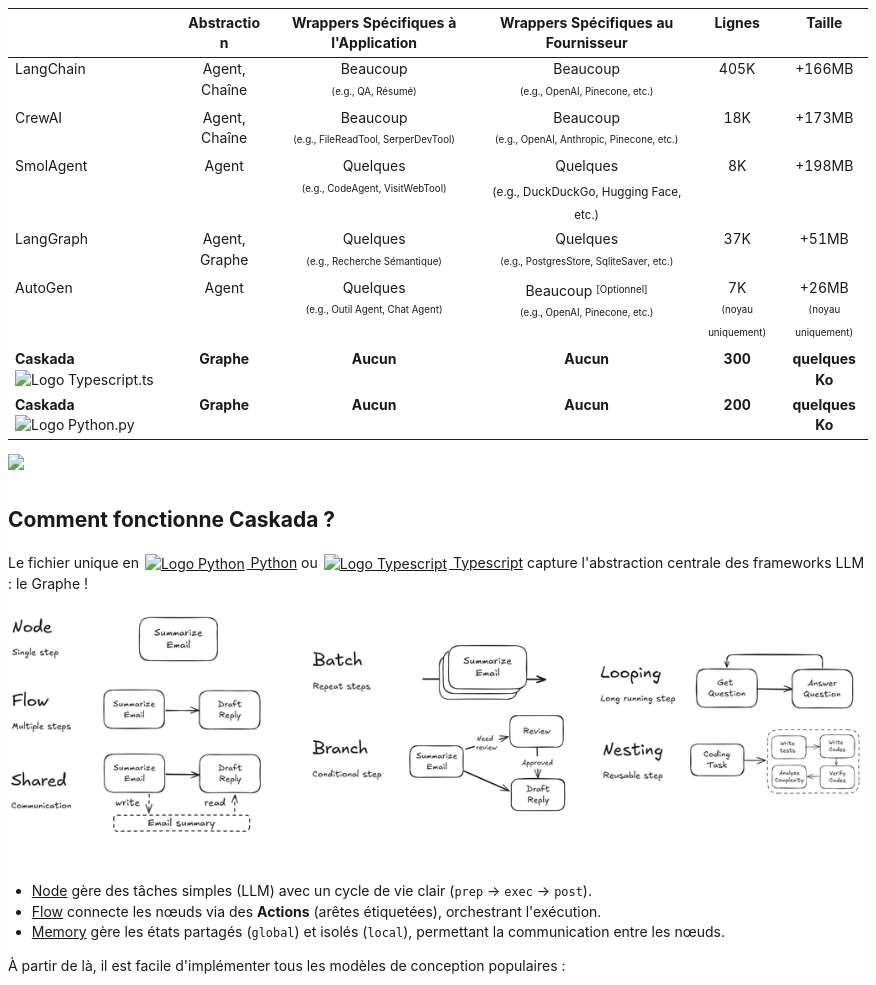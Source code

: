 |                                                                                                                                                                                                                | **Abstraction** |                     **Wrappers Spécifiques à l'Application**                      |                       **Wrappers Spécifiques au Fournisseur**                       |                **Lignes**                 |                  **Taille**                   |
| -------------------------------------------------------------------------------------------------------------------------------------------------------------------------------------------------------------- | :-------------: | :----------------------------------------------------------------: | :----------------------------------------------------------------------: | :--------------------------------------: | :-----------------------------------------: |
| LangChain                                                                                                                                                                                                      |  Agent, Chaîne   |      Beaucoup <br><sup><sub>(e.g., QA, Résumé)</sub></sup>      |      Beaucoup <br><sup><sub>(e.g., OpenAI, Pinecone, etc.)</sub></sup>       |                   405K                   |                   +166MB                    |
| CrewAI                                                                                                                                                                                                         |  Agent, Chaîne   | Beaucoup <br><sup><sub>(e.g., FileReadTool, SerperDevTool)</sub></sup> | Beaucoup <br><sup><sub>(e.g., OpenAI, Anthropic, Pinecone, etc.)</sub></sup> |                   18K                    |                   +173MB                    |
| SmolAgent                                                                                                                                                                                                      |      Agent      |   Quelques <br><sup><sub>(e.g., CodeAgent, VisitWebTool)</sub></sup>   |  Quelques <br><sub>(e.g., DuckDuckGo, Hugging Face, etc.)</sub></sup>   |                    8K                    |                   +198MB                    |
| LangGraph                                                                                                                                                                                                      |  Agent, Graphe   |       Quelques <br><sup><sub>(e.g., Recherche Sémantique)</sub></sup>       | Quelques <br><sup><sub>(e.g., PostgresStore, SqliteSaver, etc.) </sub></sup> |                   37K                    |                    +51MB                    |
| AutoGen                                                                                                                                                                                                        |      Agent      |   Quelques <br><sup><sub>(e.g., Outil Agent, Chat Agent)</sub></sup>    | Beaucoup <sup><sub>[Optionnel]<br> (e.g., OpenAI, Pinecone, etc.)</sub></sup> | 7K <br><sup><sub>(noyau uniquement)</sub></sup> | +26MB <br><sup><sub>(noyau uniquement)</sub></sup> |
| **Caskada** <img src="https://github.com/skadaai/caskada/raw/main/.github/media/typescript.svg" width="16" height="16" alt="Logo Typescript">.ts |    **Graphe**    |                              **Aucun**                              |                                 **Aucun**                                 |                 **300**                  |                 **quelques Ko**                  |
| **Caskada** <img src="https://github.com/skadaai/caskada/raw/main/.github/media/python.svg" width="16" height="16" alt="Logo Python">.py         |    **Graphe**    |                              **Aucun**                              |                                 **Aucun**                                 |                 **200**                  |                 **quelques Ko**                  |

</div>

![](https://raw.githubusercontent.com/skadaai/caskada/master/.github/media/divider.png)

## Comment fonctionne Caskada ?

Le fichier unique en <a href="https://github.com/skadaai/caskada/blob/main/python/caskada.py"><img src="https://github.com/skadaai/caskada/raw/main/.github/media/python.svg" width="16" height="16" alt="Logo Python" style="vertical-align: middle; margin: 0 2px;"> Python</a> ou <a href="https://github.com/skadaai/caskada/blob/main/typescript/caskada.ts"><img src="https://github.com/skadaai/caskada/raw/main/.github/media/typescript.svg" width="16" height="16" alt="Logo Typescript" style="vertical-align: middle; margin: 0 2px;"> Typescript</a> capture l'abstraction centrale des frameworks LLM : le Graphe !
<br>

<div align="center">
  <img src="https://raw.githubusercontent.com/skadaai/caskada/main/.github/media/abstraction.jpg" width="1300"/>
</div>
<br>

- [Node](https://skadaai.gitbook.io/caskada/core_abstraction/node) gère des tâches simples (LLM) avec un cycle de vie clair (`prep` → `exec` → `post`).
- [Flow](https://skadaai.gitbook.io/caskada/core_abstraction/flow) connecte les nœuds via des **Actions** (arêtes étiquetées), orchestrant l'exécution.
- [Memory](https://skadaai.gitbook.io/caskada/core_abstraction/memory) gère les états partagés (`global`) et isolés (`local`), permettant la communication entre les nœuds.

À partir de là, il est facile d'implémenter tous les modèles de conception populaires :
<br>

<div align="center">